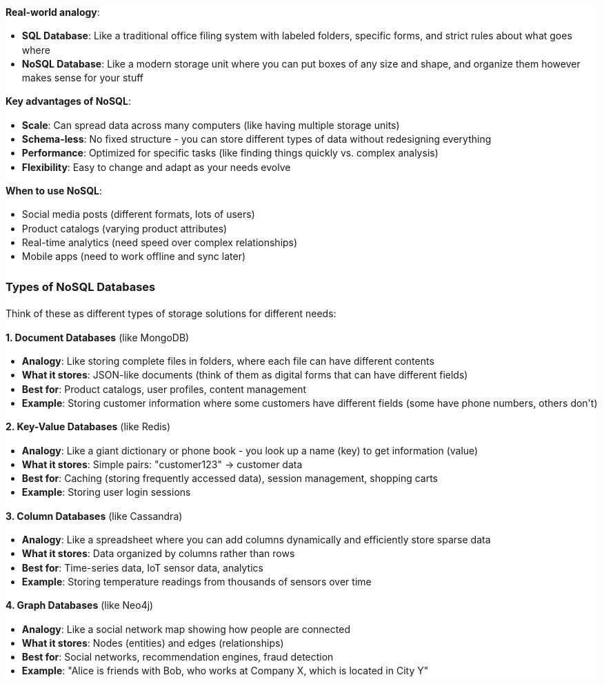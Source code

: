 **Real-world analogy**:

-   **SQL Database**: Like a traditional office filing system with labeled folders, specific forms, and strict rules about what goes where
-   **NoSQL Database**: Like a modern storage unit where you can put boxes of any size and shape, and organize them however makes sense for your stuff

**Key advantages of NoSQL**:

-   **Scale**: Can spread data across many computers (like having multiple storage units)
-   **Schema-less**: No fixed structure - you can store different types of data without redesigning everything
-   **Performance**: Optimized for specific tasks (like finding things quickly vs. complex analysis)
-   **Flexibility**: Easy to change and adapt as your needs evolve

**When to use NoSQL**:

-   Social media posts (different formats, lots of users)
-   Product catalogs (varying product attributes)
-   Real-time analytics (need speed over complex relationships)
-   Mobile apps (need to work offline and sync later)

### Types of NoSQL Databases

Think of these as different types of storage solutions for different needs:

**1. Document Databases** (like MongoDB)

-   **Analogy**: Like storing complete files in folders, where each file can have different contents
-   **What it stores**: JSON-like documents (think of them as digital forms that can have different fields)
-   **Best for**: Product catalogs, user profiles, content management
-   **Example**: Storing customer information where some customers have different fields (some have phone numbers, others don't)

**2. Key-Value Databases** (like Redis)

-   **Analogy**: Like a giant dictionary or phone book - you look up a name (key) to get information (value)
-   **What it stores**: Simple pairs: "customer123" → customer data
-   **Best for**: Caching (storing frequently accessed data), session management, shopping carts
-   **Example**: Storing user login sessions

**3. Column Databases** (like Cassandra)

-   **Analogy**: Like a spreadsheet where you can add columns dynamically and efficiently store sparse data
-   **What it stores**: Data organized by columns rather than rows
-   **Best for**: Time-series data, IoT sensor data, analytics
-   **Example**: Storing temperature readings from thousands of sensors over time

**4. Graph Databases** (like Neo4j)

-   **Analogy**: Like a social network map showing how people are connected
-   **What it stores**: Nodes (entities) and edges (relationships)
-   **Best for**: Social networks, recommendation engines, fraud detection
-   **Example**: "Alice is friends with Bob, who works at Company X, which is located in City Y"
